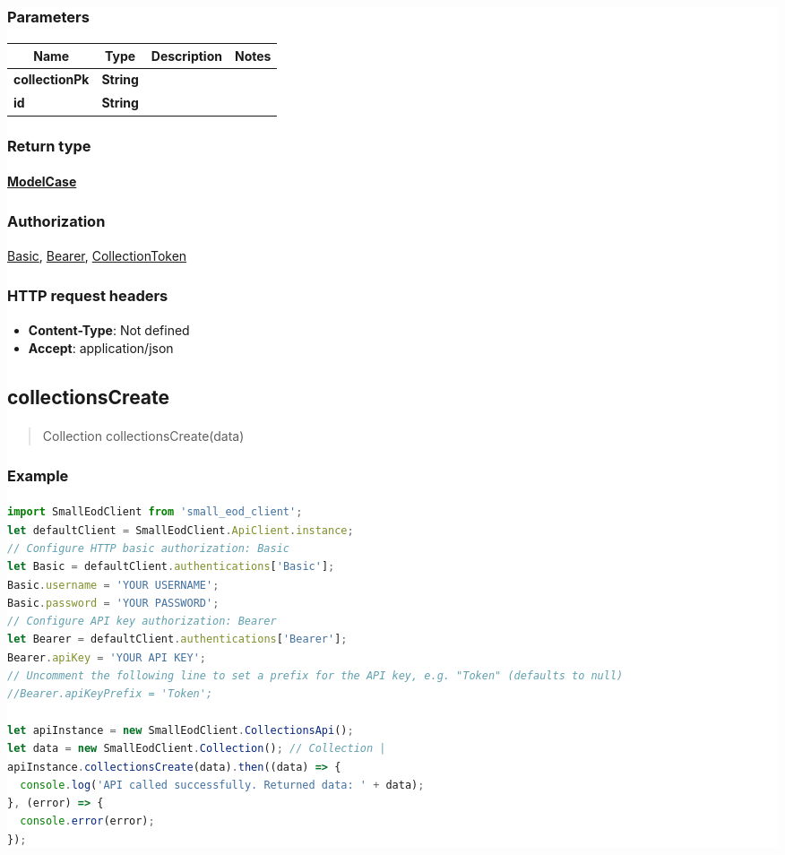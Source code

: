 ### Parameters


Name | Type | Description  | Notes
------------- | ------------- | ------------- | -------------
 **collectionPk** | **String**|  | 
 **id** | **String**|  | 

### Return type

[**ModelCase**](ModelCase.md)

### Authorization

[Basic](../README.md#Basic), [Bearer](../README.md#Bearer), [CollectionToken](../README.md#CollectionToken)

### HTTP request headers

- **Content-Type**: Not defined
- **Accept**: application/json


## collectionsCreate

> Collection collectionsCreate(data)



### Example

```javascript
import SmallEodClient from 'small_eod_client';
let defaultClient = SmallEodClient.ApiClient.instance;
// Configure HTTP basic authorization: Basic
let Basic = defaultClient.authentications['Basic'];
Basic.username = 'YOUR USERNAME';
Basic.password = 'YOUR PASSWORD';
// Configure API key authorization: Bearer
let Bearer = defaultClient.authentications['Bearer'];
Bearer.apiKey = 'YOUR API KEY';
// Uncomment the following line to set a prefix for the API key, e.g. "Token" (defaults to null)
//Bearer.apiKeyPrefix = 'Token';

let apiInstance = new SmallEodClient.CollectionsApi();
let data = new SmallEodClient.Collection(); // Collection | 
apiInstance.collectionsCreate(data).then((data) => {
  console.log('API called successfully. Returned data: ' + data);
}, (error) => {
  console.error(error);
});

```
